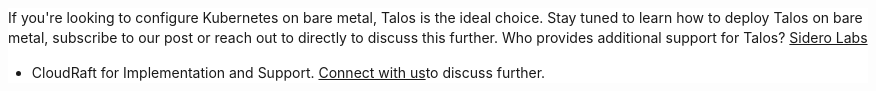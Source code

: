 If you're looking to configure Kubernetes on bare metal, Talos is the ideal choice. Stay tuned to learn how to deploy Talos on bare metal, subscribe to our post or reach out to directly to discuss this further.
Who provides additional support for Talos? [Sidero Labs](https://www.siderolabs.com/)
- CloudRaft for Implementation and Support.
[Connect with us](/contact-us)to discuss further.